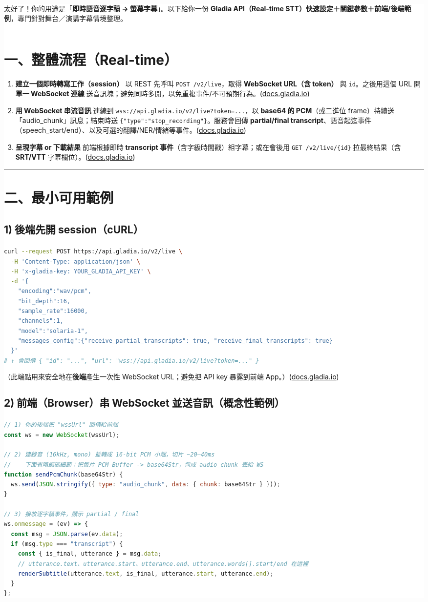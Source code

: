 太好了！你的用途是「**即時語音逐字稿 → 螢幕字幕**」。以下給你一份 **Gladia API（Real-time STT）快速設定＋關鍵參數＋前端/後端範例**，專門針對舞台／演講字幕情境整理。

---

# 一、整體流程（Real-time）

1. **建立一個即時轉寫工作（session）**
   以 REST 先呼叫 `POST /v2/live`，取得 **WebSocket URL（含 token）** 與 `id`。之後用這個 URL 開 **單一 WebSocket 連線** 送音訊塊；避免同時多開，以免重複事件/不可預期行為。([docs.gladia.io][1])

2. **用 WebSocket 串流音訊**
   連線到 `wss://api.gladia.io/v2/live?token=...`，以 **base64 的 PCM**（或二進位 frame）持續送「audio_chunk」訊息；結束時送 `{"type":"stop_recording"}`。服務會回傳 **partial/final transcript**、語音起迄事件（speech_start/end）、以及可選的翻譯/NER/情緒等事件。([docs.gladia.io][2])

3. **呈現字幕 or 下載結果**
   前端根據即時 **transcript 事件**（含字級時間戳）組字幕；或在會後用 `GET /v2/live/{id}` 拉最終結果（含 **SRT/VTT** 字幕欄位）。([docs.gladia.io][2])

---

# 二、最小可用範例

## 1) 後端先開 session（cURL）

```bash
curl --request POST https://api.gladia.io/v2/live \
  -H 'Content-Type: application/json' \
  -H 'x-gladia-key: YOUR_GLADIA_API_KEY' \
  -d '{
    "encoding":"wav/pcm",
    "bit_depth":16,
    "sample_rate":16000,
    "channels":1,
    "model":"solaria-1",
    "messages_config":{"receive_partial_transcripts": true, "receive_final_transcripts": true}
  }'
# ↑ 會回傳 { "id": "...", "url": "wss://api.gladia.io/v2/live?token=..." }
```

（此端點用來安全地在**後端**產生一次性 WebSocket URL；避免把 API key 暴露到前端 App。）([docs.gladia.io][1])

## 2) 前端（Browser）串 WebSocket 並送音訊（概念性範例）

```js
// 1) 你的後端把 "wssUrl" 回傳給前端
const ws = new WebSocket(wssUrl);

// 2) 建錄音 (16kHz, mono) 並轉成 16-bit PCM 小端，切片 ~20–40ms
//    下面省略編碼細節：把每片 PCM Buffer -> base64Str，包成 audio_chunk 丟給 WS
function sendPcmChunk(base64Str) {
  ws.send(JSON.stringify({ type: "audio_chunk", data: { chunk: base64Str } }));
}

// 3) 接收逐字稿事件，顯示 partial / final
ws.onmessage = (ev) => {
  const msg = JSON.parse(ev.data);
  if (msg.type === "transcript") {
    const { is_final, utterance } = msg.data;
    // utterance.text、utterance.start、utterance.end、utterance.words[].start/end 在這裡
    renderSubtitle(utterance.text, is_final, utterance.start, utterance.end);
  }
};
```

[1]: https://docs.gladia.io/api-reference/v2/live/init "Initiate a session - Gladia"
[2]: https://docs.gladia.io/api-reference/v2/live/websocket "Live WebSocket - Gladia"
[3]: https://docs.gladia.io/api-reference/v2/live/get "Get result - Gladia"
[4]: https://support.gladia.io/article/how-to-handle-the-websocket-connection?utm_source=chatgpt.com "How to handle the Websocket connection ? | Gladia Help Center"
[5]: https://docs.gladia.io/api-reference/index "Introduction - Gladia"
[6]: https://www.gladia.io/product/real-time?utm_source=chatgpt.com "Real-Time Transcription API"
[7]: https://docs.gladia.io/chapters/pre-recorded-stt/features/subtitles?utm_source=chatgpt.com "Export subtitles (SRT/VTT) - Gladia"
[1]: https://docs.gladia.io/api-reference/v2/live/init?utm_source=chatgpt.com "Initiate a session - Gladia"
[1]: https://docs.gladia.io/api-reference/v2/live/websocket?utm_source=chatgpt.com "Live WebSocket - Gladia"
[1]: https://docs.gladia.io/api-reference/v2/live/get?utm_source=chatgpt.com "Get result - Gladia"
[2]: https://docs.gladia.io/chapters/live-stt/features/custom-metadata?utm_source=chatgpt.com "Custom metadata - Gladia"